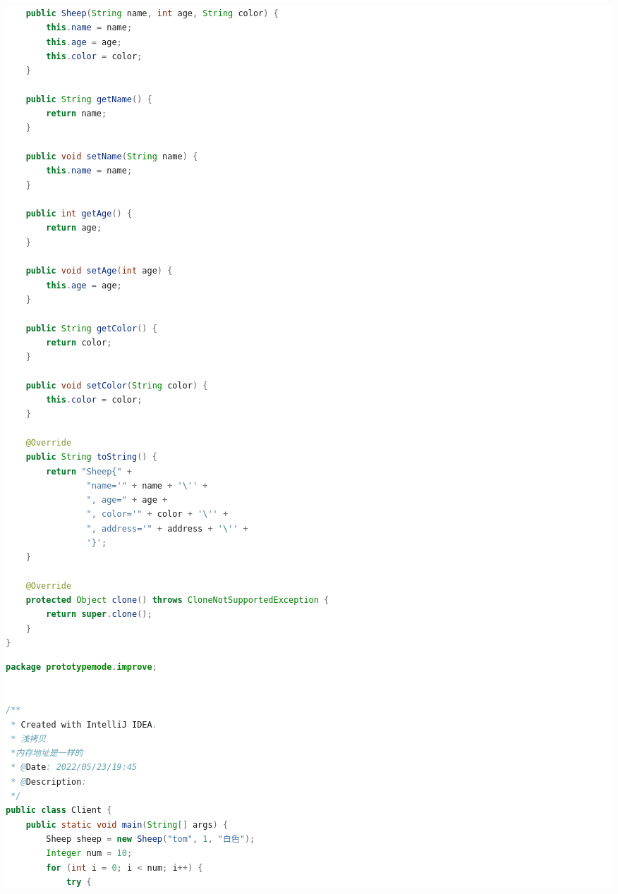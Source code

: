 ```java
    public Sheep(String name, int age, String color) {
        this.name = name;
        this.age = age;
        this.color = color;
    }

    public String getName() {
        return name;
    }

    public void setName(String name) {
        this.name = name;
    }

    public int getAge() {
        return age;
    }

    public void setAge(int age) {
        this.age = age;
    }

    public String getColor() {
        return color;
    }

    public void setColor(String color) {
        this.color = color;
    }

    @Override
    public String toString() {
        return "Sheep{" +
                "name='" + name + '\'' +
                ", age=" + age +
                ", color='" + color + '\'' +
                ", address='" + address + '\'' +
                '}';
    }

    @Override
    protected Object clone() throws CloneNotSupportedException {
        return super.clone();
    }
}
```

```Java
package prototypemode.improve;


/**
 * Created with IntelliJ IDEA.
 * 浅拷贝
 *内存地址是一样的
 * @Date: 2022/05/23/19:45
 * @Description:
 */
public class Client {
    public static void main(String[] args) {
        Sheep sheep = new Sheep("tom", 1, "白色");
        Integer num = 10;
        for (int i = 0; i < num; i++) {
            try {
```
